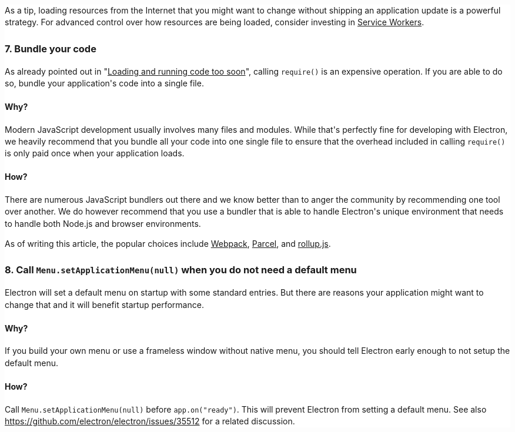 As a tip, loading resources from the Internet that you might want to change
without shipping an application update is a powerful strategy. For advanced
control over how resources are being loaded, consider investing in
[Service Workers][service-workers].

### 7. Bundle your code

As already pointed out in
"[Loading and running code too soon](#2-loading-and-running-code-too-soon)",
calling `require()` is an expensive operation. If you are able to do so,
bundle your application's code into a single file.

#### Why?

Modern JavaScript development usually involves many files and modules. While
that's perfectly fine for developing with Electron, we heavily recommend that
you bundle all your code into one single file to ensure that the overhead
included in calling `require()` is only paid once when your application loads.

#### How?

There are numerous JavaScript bundlers out there and we know better than to
anger the community by recommending one tool over another. We do however
recommend that you use a bundler that is able to handle Electron's unique
environment that needs to handle both Node.js and browser environments.

As of writing this article, the popular choices include [Webpack][webpack],
[Parcel][parcel], and [rollup.js][rollup].

### 8. Call `Menu.setApplicationMenu(null)` when you do not need a default menu

Electron will set a default menu on startup with some standard entries. But there are reasons your application might want to change that and it will benefit startup performance.

#### Why?

If you build your own menu or use a frameless window without native menu, you should tell Electron early enough to not setup the default menu.

#### How?

Call `Menu.setApplicationMenu(null)` before `app.on("ready")`. This will prevent Electron from setting a default menu. See also https://github.com/electron/electron/issues/35512 for a related discussion.

[security]: latest/tutorial/security.md
[chrome-devtools-tutorial]: https://developers.google.com/web/tools/chrome-devtools/evaluate-performance/
[worker-threads]: https://nodejs.org/api/worker_threads.html
[web-workers]: https://developer.mozilla.org/en-US/docs/Web/API/Web_Workers_API/Using_web_workers
[request-idle-callback]: https://developer.mozilla.org/en-US/docs/Web/API/Window/requestIdleCallback
[multithreading]: latest/tutorial/multithreading.md
[jquery-need]: https://youmightnotneedjquery.com/
[service-workers]: https://developer.mozilla.org/en-US/docs/Web/API/Service_Worker_API
[webpack]: https://webpack.js.org/
[parcel]: https://parceljs.org/
[rollup]: https://rollupjs.org/
[vscode-first-second]: https://www.youtube.com/watch?v=r0OeHRUCCb4
